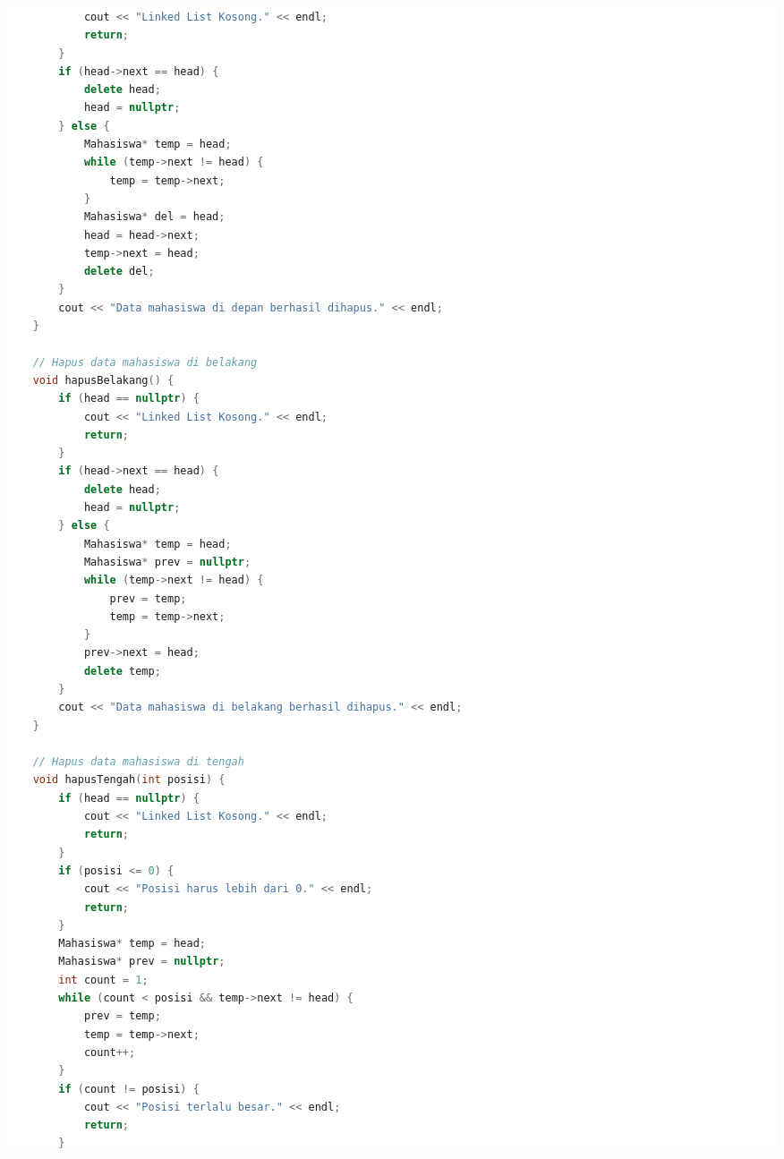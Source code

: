 ```C++
            cout << "Linked List Kosong." << endl;
            return;
        }
        if (head->next == head) {
            delete head;
            head = nullptr;
        } else {
            Mahasiswa* temp = head;
            while (temp->next != head) {
                temp = temp->next;
            }
            Mahasiswa* del = head;
            head = head->next;
            temp->next = head;
            delete del;
        }
        cout << "Data mahasiswa di depan berhasil dihapus." << endl;
    }

    // Hapus data mahasiswa di belakang
    void hapusBelakang() {
        if (head == nullptr) {
            cout << "Linked List Kosong." << endl;
            return;
        }
        if (head->next == head) {
            delete head;
            head = nullptr;
        } else {
            Mahasiswa* temp = head;
            Mahasiswa* prev = nullptr;
            while (temp->next != head) {
                prev = temp;
                temp = temp->next;
            }
            prev->next = head;
            delete temp;
        }
        cout << "Data mahasiswa di belakang berhasil dihapus." << endl;
    }

    // Hapus data mahasiswa di tengah
    void hapusTengah(int posisi) {
        if (head == nullptr) {
            cout << "Linked List Kosong." << endl;
            return;
        }
        if (posisi <= 0) {
            cout << "Posisi harus lebih dari 0." << endl;
            return;
        }
        Mahasiswa* temp = head;
        Mahasiswa* prev = nullptr;
        int count = 1;
        while (count < posisi && temp->next != head) {
            prev = temp;
            temp = temp->next;
            count++;
        }
        if (count != posisi) {
            cout << "Posisi terlalu besar." << endl;
            return;
        }
```